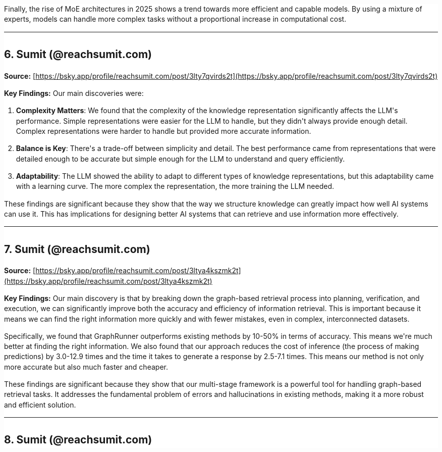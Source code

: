 Finally, the rise of MoE architectures in 2025 shows a trend towards more efficient and capable models. By using a mixture of experts, models can handle more complex tasks without a proportional increase in computational cost.

---

## 6. Sumit (@reachsumit.com)

**Source:** [https://bsky.app/profile/reachsumit.com/post/3lty7qvirds2t](https://bsky.app/profile/reachsumit.com/post/3lty7qvirds2t)

**Key Findings:** Our main discoveries were:

1. **Complexity Matters**: We found that the complexity of the knowledge representation significantly affects the LLM's performance. Simple representations were easier for the LLM to handle, but they didn't always provide enough detail. Complex representations were harder to handle but provided more accurate information.

2. **Balance is Key**: There's a trade-off between simplicity and detail. The best performance came from representations that were detailed enough to be accurate but simple enough for the LLM to understand and query efficiently.

3. **Adaptability**: The LLM showed the ability to adapt to different types of knowledge representations, but this adaptability came with a learning curve. The more complex the representation, the more training the LLM needed.

These findings are significant because they show that the way we structure knowledge can greatly impact how well AI systems can use it. This has implications for designing better AI systems that can retrieve and use information more effectively.

---

## 7. Sumit (@reachsumit.com)

**Source:** [https://bsky.app/profile/reachsumit.com/post/3ltya4kszmk2t](https://bsky.app/profile/reachsumit.com/post/3ltya4kszmk2t)

**Key Findings:** Our main discovery is that by breaking down the graph-based retrieval process into planning, verification, and execution, we can significantly improve both the accuracy and efficiency of information retrieval. This is important because it means we can find the right information more quickly and with fewer mistakes, even in complex, interconnected datasets.

Specifically, we found that GraphRunner outperforms existing methods by 10-50% in terms of accuracy. This means we're much better at finding the right information. We also found that our approach reduces the cost of inference (the process of making predictions) by 3.0-12.9 times and the time it takes to generate a response by 2.5-7.1 times. This means our method is not only more accurate but also much faster and cheaper.

These findings are significant because they show that our multi-stage framework is a powerful tool for handling graph-based retrieval tasks. It addresses the fundamental problem of errors and hallucinations in existing methods, making it a more robust and efficient solution.

---

## 8. Sumit (@reachsumit.com)
